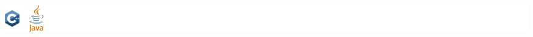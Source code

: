 <img src="https://github.com/AnasImloul/Leetcode-Solutions/blob/main/icons/c%2B%2B.svg" width="24px" align="center"/></a>&nbsp;&nbsp;&nbsp;&nbsp;<a href="./Merge%20Two%20Binary%20Trees/Merge%20Two%20Binary%20Trees.java"><img src="https://github.com/AnasImloul/Leetcode-Solutions/blob/main/icons/java.svg" width="24px" align="center"/>